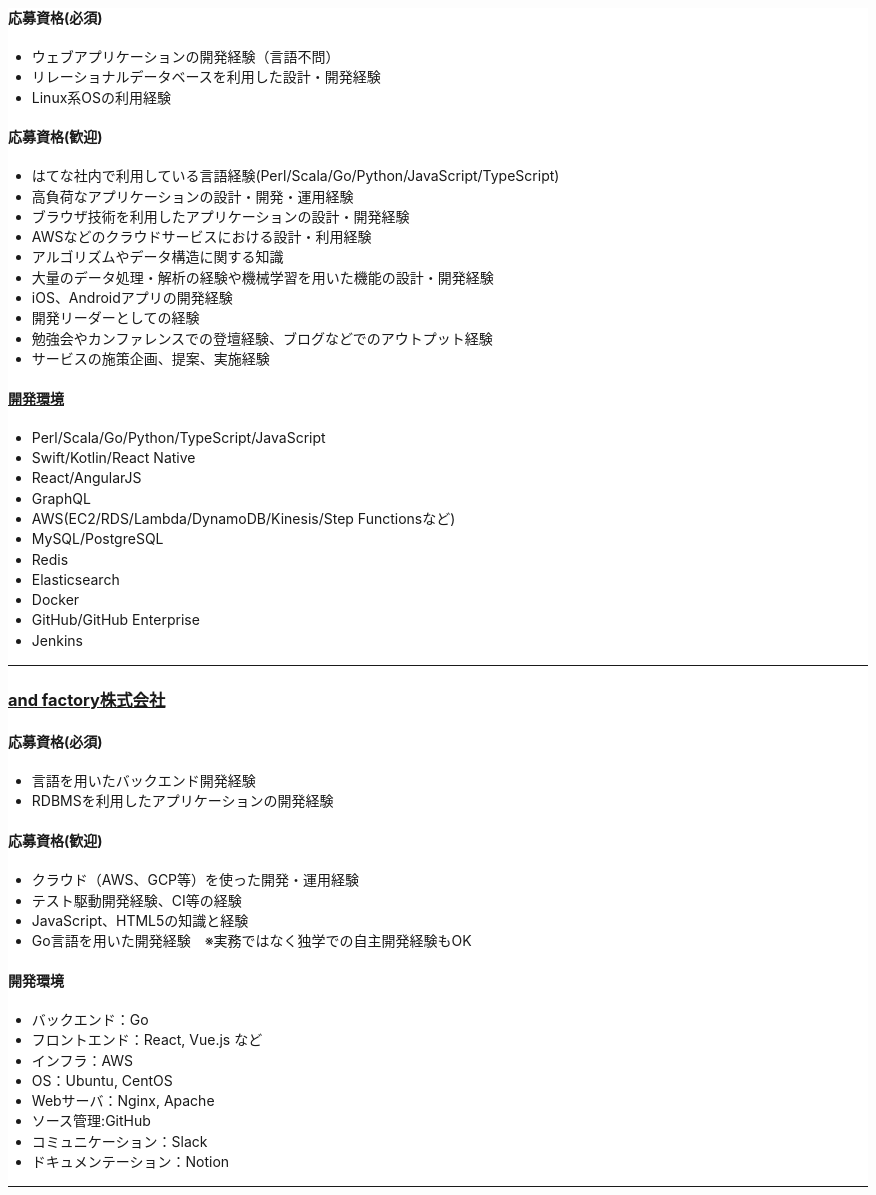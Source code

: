 #### 応募資格(必須)
- ウェブアプリケーションの開発経験（言語不問）
- リレーショナルデータベースを利用した設計・開発経験
- Linux系OSの利用経験

#### 応募資格(歓迎)
- はてな社内で利用している言語経験(Perl/Scala/Go/Python/JavaScript/TypeScript)
- 高負荷なアプリケーションの設計・開発・運用経験
- ブラウザ技術を利用したアプリケーションの設計・開発経験
- AWSなどのクラウドサービスにおける設計・利用経験
- アルゴリズムやデータ構造に関する知識
- 大量のデータ処理・解析の経験や機械学習を用いた機能の設計・開発経験
- iOS、Androidアプリの開発経験
- 開発リーダーとしての経験
- 勉強会やカンファレンスでの登壇経験、ブログなどでのアウトプット経験
- サービスの施策企画、提案、実施経験

#### [開発環境](https://hatena.co.jp/recruit/engineer/technology?_ga=2.121627016.1226859017.1711614494-521589260.1711614494&_gl=1*1tznstv*_ga*NTIxNTg5MjYwLjE3MTE2MTQ0OTQ.*_ga_28WRBDR4Q1*MTcxMTY4OTczNC40LjEuMTcxMTY5MDAyNS4wLjAuMA..)
- Perl/Scala/Go/Python/TypeScript/JavaScript
- Swift/Kotlin/React Native
- React/AngularJS
- GraphQL
- AWS(EC2/RDS/Lambda/DynamoDB/Kinesis/Step Functionsなど)
- MySQL/PostgreSQL
- Redis
- Elasticsearch
- Docker
- GitHub/GitHub Enterprise
- Jenkins

---

### [and factory株式会社](https://herp.careers/v1/andfactory/Q_GCvzdLaqCE)
#### 応募資格(必須)
- 言語を用いたバックエンド開発経験
- RDBMSを利用したアプリケーションの開発経験

#### 応募資格(歓迎)
- クラウド（AWS、GCP等）を使った開発・運用経験
- テスト駆動開発経験、CI等の経験
- JavaScript、HTML5の知識と経験
- Go言語を用いた開発経験　※実務ではなく独学での自主開発経験もOK

#### 開発環境
- バックエンド：Go
- フロントエンド：React, Vue.js など
- インフラ：AWS
- OS：Ubuntu, CentOS
- Webサーバ：Nginx, Apache
- ソース管理:GitHub
- コミュニケーション：Slack
- ドキュメンテーション：Notion

---